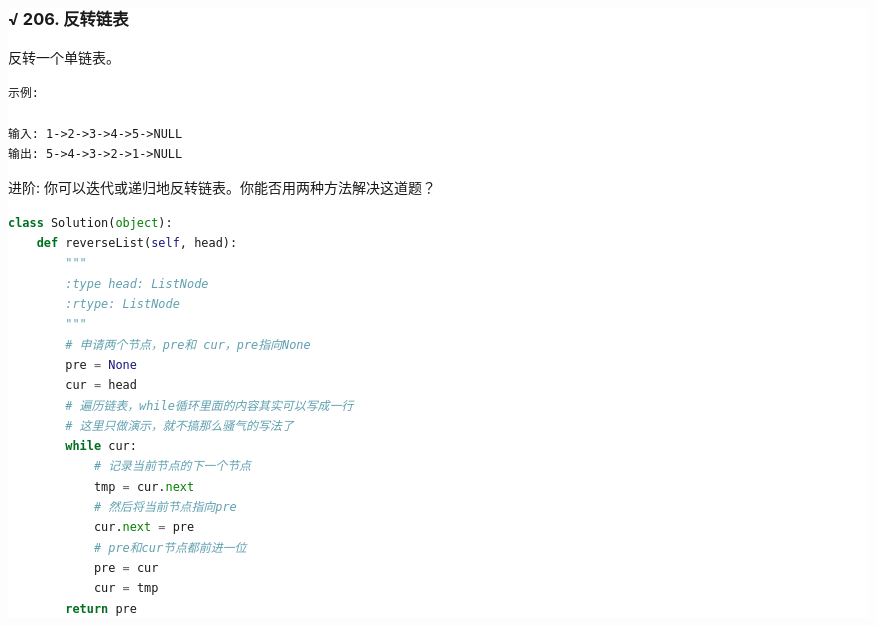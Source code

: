 ```python

```


```python

```


```python

```


```python

```

### √ 206. 反转链表

反转一个单链表。

```
示例:

输入: 1->2->3->4->5->NULL
输出: 5->4->3->2->1->NULL
```

进阶:
你可以迭代或递归地反转链表。你能否用两种方法解决这道题？



```python
class Solution(object):
	def reverseList(self, head):
		"""
		:type head: ListNode
		:rtype: ListNode
		"""
		# 申请两个节点，pre和 cur，pre指向None
		pre = None
		cur = head
		# 遍历链表，while循环里面的内容其实可以写成一行
		# 这里只做演示，就不搞那么骚气的写法了
		while cur:
			# 记录当前节点的下一个节点
			tmp = cur.next
			# 然后将当前节点指向pre
			cur.next = pre
			# pre和cur节点都前进一位
			pre = cur
			cur = tmp
		return pre	

```
